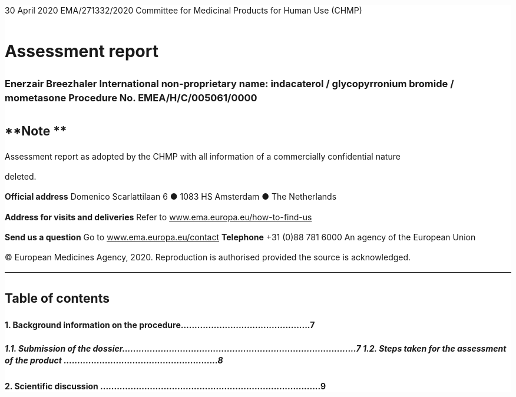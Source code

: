30 April 2020
EMA/271332/2020
Committee for Medicinal Products for Human Use (CHMP)
# Assessment report
### Enerzair Breezhaler International non-proprietary name: indacaterol / glycopyrronium bromide / mometasone Procedure No. EMEA/H/C/005061/0000
## **Note **

Assessment report as adopted by the CHMP with all information of a commercially confidential nature

deleted.

**Official address** Domenico Scarlattilaan 6 **●** 1083 HS Amsterdam **●** The Netherlands

**Address for visits and deliveries** Refer to www.ema.europa.eu/how-to-find-us

**Send us a question** Go to www.ema.europa.eu/contact **Telephone** +31 (0)88 781 6000 An agency of the European Union

© European Medicines Agency, 2020. Reproduction is authorised provided the source is acknowledged.


-----

## **Table of contents**
#### **1. Background information on the procedure...............................................7**
##### 1.1. Submission of the dossier.....................................................................................7 1.2. Steps taken for the assessment of the product ........................................................8
#### **2. Scientific discussion ................................................................................9**